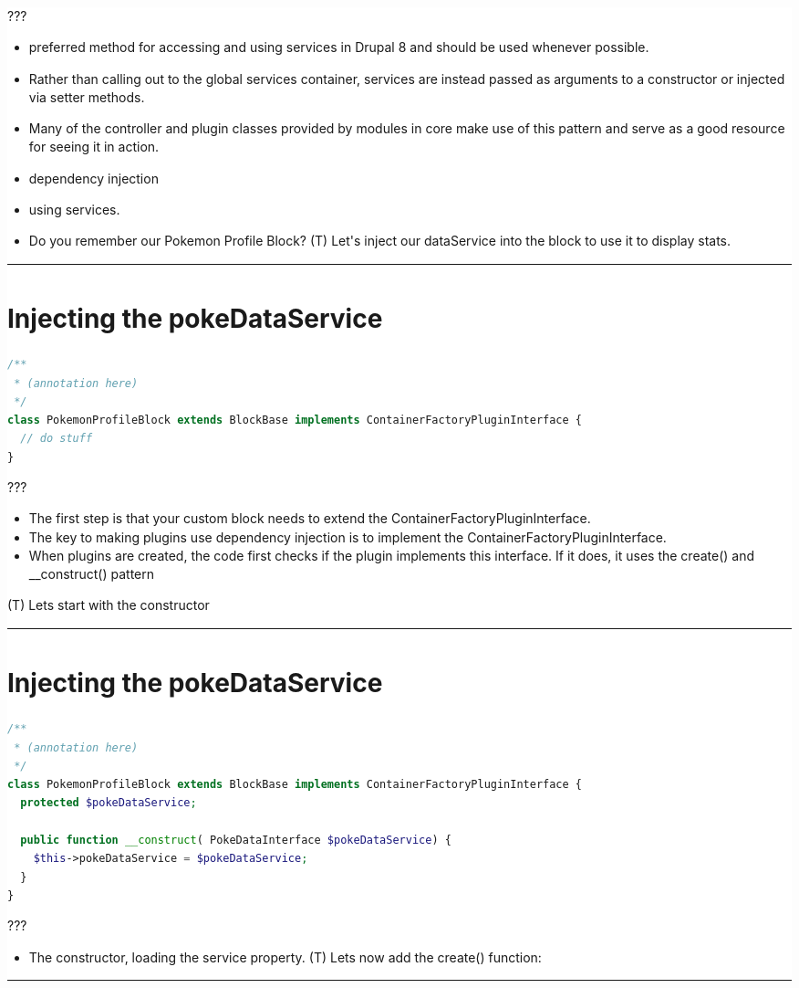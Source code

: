 
???
- preferred method for accessing and using services in Drupal 8 and should be used whenever possible.
- Rather than calling out to the global services container, services are instead passed as arguments to a constructor or injected via setter methods.
- Many of the controller and plugin classes provided by modules in core make use of this pattern and serve as a good resource for seeing it in action.

- dependency injection
- using services.

- Do you remember our Pokemon Profile Block?
(T) Let's inject our dataService into the block to use it to display stats.

---
# Injecting the pokeDataService
```php
/**
 * (annotation here)
 */
class PokemonProfileBlock extends BlockBase implements ContainerFactoryPluginInterface {
  // do stuff
}
```
???
- The first step is that your custom block needs to extend the ContainerFactoryPluginInterface.
- The key to making plugins use dependency injection is to implement the ContainerFactoryPluginInterface.
- When plugins are created, the code first checks if the plugin implements this interface. If it does, it uses the create() and __construct() pattern

(T) Lets start with the constructor

---
# Injecting the pokeDataService

```php
/**
 * (annotation here)
 */
class PokemonProfileBlock extends BlockBase implements ContainerFactoryPluginInterface {
  protected $pokeDataService;

  public function __construct( PokeDataInterface $pokeDataService) {
    $this->pokeDataService = $pokeDataService;
  }
}
```
???
- The constructor, loading the service property.
(T) Lets now add the create() function:

---